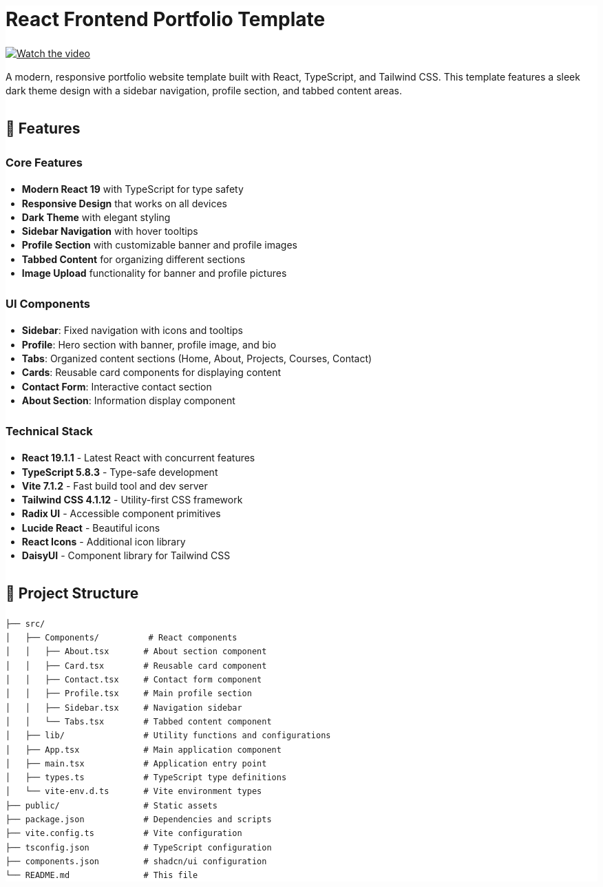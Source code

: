 # React Frontend Portfolio Template

[![Watch the video](https://img.youtube.com/vi/NUsD4GMb9o4/0.jpg)](https://youtu.be/NUsD4GMb9o4)

A modern, responsive portfolio website template built with React, TypeScript, and Tailwind CSS. This template features a sleek dark theme design with a sidebar navigation, profile section, and tabbed content areas.

## 🚀 Features

### Core Features

- **Modern React 19** with TypeScript for type safety
- **Responsive Design** that works on all devices
- **Dark Theme** with elegant styling
- **Sidebar Navigation** with hover tooltips
- **Profile Section** with customizable banner and profile images
- **Tabbed Content** for organizing different sections
- **Image Upload** functionality for banner and profile pictures

### UI Components

- **Sidebar**: Fixed navigation with icons and tooltips
- **Profile**: Hero section with banner, profile image, and bio
- **Tabs**: Organized content sections (Home, About, Projects, Courses, Contact)
- **Cards**: Reusable card components for displaying content
- **Contact Form**: Interactive contact section
- **About Section**: Information display component

### Technical Stack

- **React 19.1.1** - Latest React with concurrent features
- **TypeScript 5.8.3** - Type-safe development
- **Vite 7.1.2** - Fast build tool and dev server
- **Tailwind CSS 4.1.12** - Utility-first CSS framework
- **Radix UI** - Accessible component primitives
- **Lucide React** - Beautiful icons
- **React Icons** - Additional icon library
- **DaisyUI** - Component library for Tailwind CSS

## 📁 Project Structure

```
├── src/
│   ├── Components/          # React components
│   │   ├── About.tsx       # About section component
│   │   ├── Card.tsx        # Reusable card component
│   │   ├── Contact.tsx     # Contact form component
│   │   ├── Profile.tsx     # Main profile section
│   │   ├── Sidebar.tsx     # Navigation sidebar
│   │   └── Tabs.tsx        # Tabbed content component
│   ├── lib/                # Utility functions and configurations
│   ├── App.tsx             # Main application component
│   ├── main.tsx            # Application entry point
│   ├── types.ts            # TypeScript type definitions
│   └── vite-env.d.ts       # Vite environment types
├── public/                 # Static assets
├── package.json            # Dependencies and scripts
├── vite.config.ts          # Vite configuration
├── tsconfig.json           # TypeScript configuration
├── components.json         # shadcn/ui configuration
└── README.md               # This file
```
